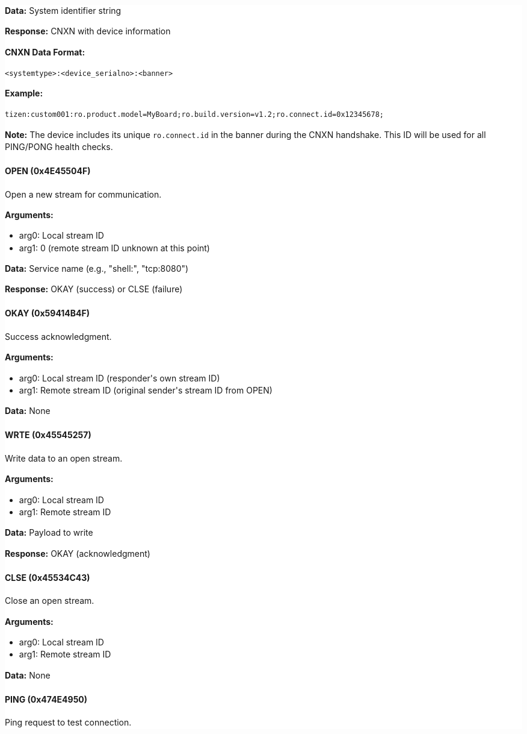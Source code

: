 **Data:** System identifier string

**Response:** CNXN with device information

**CNXN Data Format:**
```
<systemtype>:<device_serialno>:<banner>
```

**Example:**
```
tizen:custom001:ro.product.model=MyBoard;ro.build.version=v1.2;ro.connect.id=0x12345678;
```

**Note:** The device includes its unique `ro.connect.id` in the banner during the
CNXN handshake. This ID will be used for all PING/PONG health checks.

#### OPEN (0x4E45504F)
Open a new stream for communication.

**Arguments:**
- arg0: Local stream ID
- arg1: 0 (remote stream ID unknown at this point)

**Data:** Service name (e.g., "shell:", "tcp:8080")

**Response:** OKAY (success) or CLSE (failure)

#### OKAY (0x59414B4F)
Success acknowledgment.

**Arguments:**
- arg0: Local stream ID (responder's own stream ID)
- arg1: Remote stream ID (original sender's stream ID from OPEN)

**Data:** None

#### WRTE (0x45545257)
Write data to an open stream.

**Arguments:**
- arg0: Local stream ID
- arg1: Remote stream ID

**Data:** Payload to write

**Response:** OKAY (acknowledgment)

#### CLSE (0x45534C43)
Close an open stream.

**Arguments:**
- arg0: Local stream ID
- arg1: Remote stream ID

**Data:** None

#### PING (0x474E4950)
Ping request to test connection.

